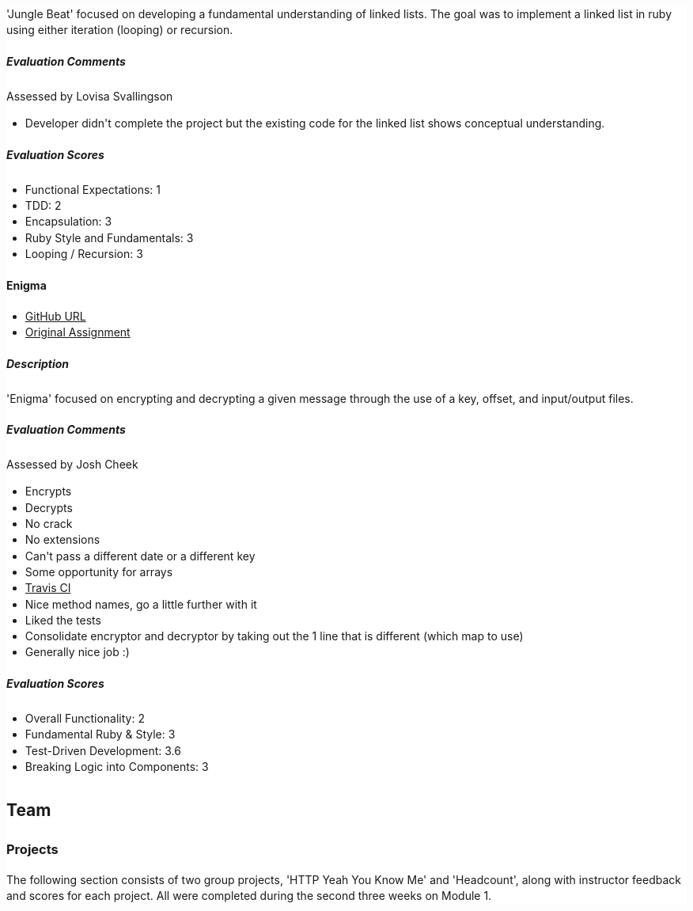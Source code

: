 'Jungle Beat' focused on developing a fundamental understanding of linked lists. The goal was to implement a linked list in ruby using either iteration (looping) or recursion.

##### Evaluation Comments

Assessed by Lovisa Svallingson
* Developer didn't complete the project but the existing code for the linked list shows conceptual understanding.

##### Evaluation Scores
* Functional Expectations: 1
* TDD: 2
* Encapsulation: 3
* Ruby Style and Fundamentals: 3
* Looping / Recursion: 3

#### Enigma

* [GitHub URL](https://github.com/matthewrpacker/enigma)
* [Original Assignment](https://github.com/turingschool/curriculum/blob/master/source/projects/enigma.markdown)

##### Description

'Enigma' focused on encrypting and decrypting a given message through the use of a key, offset, and input/output files.

##### Evaluation Comments

Assessed by Josh Cheek
* Encrypts
* Decrypts
* No crack
* No extensions
* Can't pass a different date or a different key
* Some opportunity for arrays
* [Travis CI](https://travis-ci.org/matthewrpacker/enigma)
* Nice method names, go a little further with it
* Liked the tests
* Consolidate encryptor and decryptor by taking out the 1 line that is different (which map to use)
* Generally nice job :)

##### Evaluation Scores
* Overall Functionality: 2
* Fundamental Ruby & Style: 3
* Test-Driven Development: 3.6
* Breaking Logic into Components: 3

## Team

### Projects

The following section consists of two group projects, 'HTTP Yeah You Know Me' and 'Headcount', along with instructor feedback and scores for each project. All were completed during the second three weeks on Module 1.
